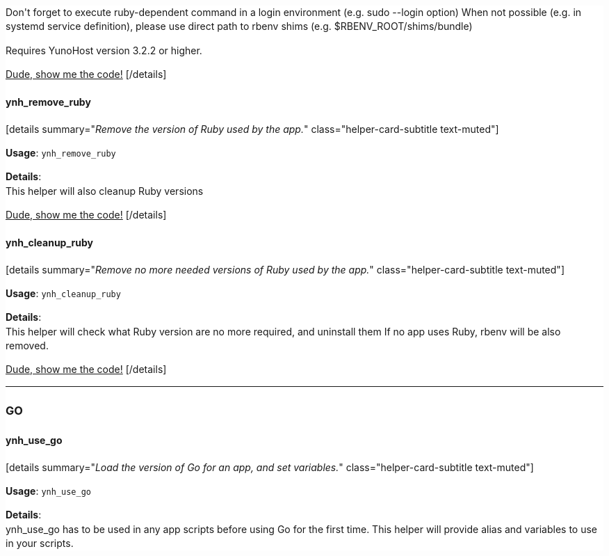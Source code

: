 Don't forget to execute ruby-dependent command in a login environment
(e.g. sudo --login option)
When not possible (e.g. in systemd service definition), please use direct path
to rbenv shims (e.g. $RBENV_ROOT/shims/bundle)

Requires YunoHost version 3.2.2 or higher.


[Dude, show me the code!](https://github.com/YunoHost/yunohost/blob/a5049a8a13bd1f5c91425ea357462f9800544f3a/helpers/helpers.v1.d/ruby#L98)
[/details]
        
#### ynh_remove_ruby

[details summary="<i>Remove the version of Ruby used by the app.</i>" class="helper-card-subtitle text-muted"]

**Usage**: `ynh_remove_ruby`

**Details**:  
This helper will also cleanup Ruby versions


[Dude, show me the code!](https://github.com/YunoHost/yunohost/blob/a5049a8a13bd1f5c91425ea357462f9800544f3a/helpers/helpers.v1.d/ruby#L239)
[/details]
        
#### ynh_cleanup_ruby

[details summary="<i>Remove no more needed versions of Ruby used by the app.</i>" class="helper-card-subtitle text-muted"]

**Usage**: `ynh_cleanup_ruby`

**Details**:  
This helper will check what Ruby version are no more required,
and uninstall them
If no app uses Ruby, rbenv will be also removed.


[Dude, show me the code!](https://github.com/YunoHost/yunohost/blob/a5049a8a13bd1f5c91425ea357462f9800544f3a/helpers/helpers.v1.d/ruby#L264)
[/details]
        
---
    

### GO
        
#### ynh_use_go

[details summary="<i>Load the version of Go for an app, and set variables.</i>" class="helper-card-subtitle text-muted"]

**Usage**: `ynh_use_go`

**Details**:  
ynh_use_go has to be used in any app scripts before using Go for the first time.
This helper will provide alias and variables to use in your scripts.
